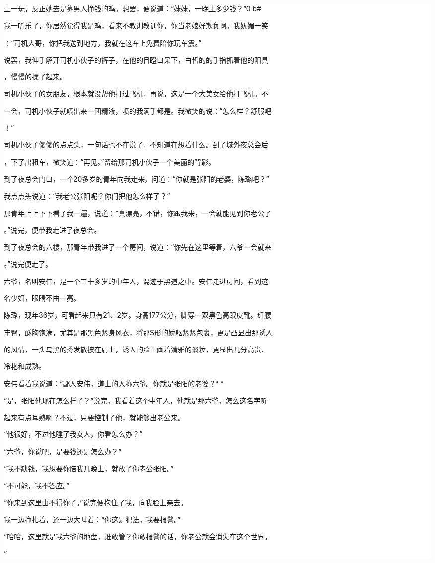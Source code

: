 上一玩，反正她去是靠男人挣钱的鸡。想罢，便说道：“妹妹，一晚上多少钱？”0 b#

我一听乐了，你居然觉得我是鸡，看来不教训教训你，你当老娘好欺负啊。我妩媚一笑

：“司机大哥，你把我送到地方，我就在这车上免费陪你玩车震。”

说罢，我伸手解开司机小伙子的裤子，在他的目瞪口呆下，白皙的的手指抓着他的阳具

，慢慢的揉了起来。

司机小伙子的女朋友，根本就没帮他打过飞机，再说，这是一个大美女给他打飞机。不

一会，司机小伙子就喷出来一团精液，喷的我满手都是。我微笑的说：“怎么样？舒服吧

！”

司机小伙子傻傻的点点头，一句话也不在说了，不知道在想着什么。到了城外夜总会后

，下了出租车，微笑道：“再见。”留给那司机小伙子一个美丽的背影。

到了夜总会门口，一个20多岁的青年向我走来，问道：“你就是张阳的老婆，陈璐吧？”

我点点头说道：“我老公张阳呢？你们把他怎么样了？”

那青年上上下下看了我一遍，说道：“真漂亮，不错，你跟我来，一会就能见到你老公了

。”说完，便带我走进了夜总会。

到了夜总会的六楼，那青年带我进了一个房间，说道：“你先在这里等着，六爷一会就来

。”说完便走了。

六爷，名叫安伟，是一个三十多岁的中年人，混迹于黑道之中。安伟走进房间，看到这

名少妇，眼睛不由一亮。

陈璐，现年36岁，可看起来只有21、2岁。身高177公分，脚穿一双黑色高跟皮靴。纤腰

丰臀，酥胸饱满，尤其是那黑色紧身风衣，将那S形的娇躯紧紧包裹，更是凸显出那诱人

的风情，一头乌黑的秀发散披在肩上，诱人的脸上画着清雅的淡妆，更显出几分高贵、

冷艳和成熟。

安伟看着我说道：“鄙人安伟，道上的人称六爷。你就是张阳的老婆？” ^

“是，张阳他现在怎么样了？”说完，我看着这个中年人，他就是那六爷，怎么这名字听

起来有点耳熟啊？不过，只要控制了他，就能够出老公来。

“他很好，不过他睡了我女人，你看怎么办？”

“六爷，你说吧，是要钱还是怎么办？”

“我不缺钱，我想要你陪我几晚上，就放了你老公张阳。”

“不可能，我不答应。”

“你来到这里由不得你了。”说完便抱住了我，向我脸上亲去。

我一边挣扎着，还一边大叫着：“你这是犯法，我要报警。”

“哈哈，这里就是我六爷的地盘，谁敢管？你敢报警的话，你老公就会消失在这个世界。

”
